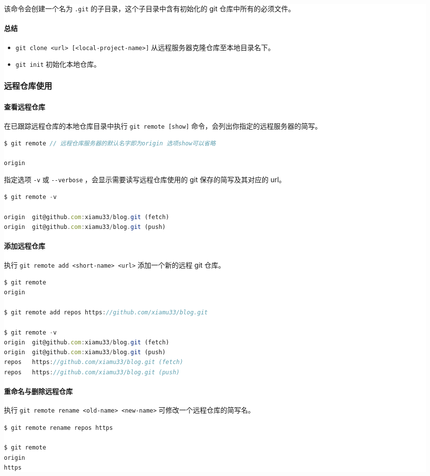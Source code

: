 该命令会创建一个名为 `.git` 的子目录，这个子目录中含有初始化的 git 仓库中所有的必须文件。

#### 总结

- `git clone <url> [<local-project-name>]` 从远程服务器克隆仓库至本地目录名下。

- `git init` 初始化本地仓库。

### 远程仓库使用

#### 查看远程仓库

在已跟踪远程仓库的本地仓库目录中执行 `git remote [show]` 命令，会列出你指定的远程服务器的简写。

```javascript
$ git remote // 远程仓库服务器的默认名字即为origin 选项show可以省略

origin
```

指定选项 `-v` 或 `--verbose` ，会显示需要读写远程仓库使用的 git 保存的简写及其对应的 url。

```javascript
$ git remote -v

origin  git@github.com:xiamu33/blog.git (fetch)
origin  git@github.com:xiamu33/blog.git (push)
```

#### 添加远程仓库

执行 `git remote add <short-name> <url>` 添加一个新的远程 git 仓库。

```javascript
$ git remote
origin

$ git remote add repos https://github.com/xiamu33/blog.git

$ git remote -v
origin  git@github.com:xiamu33/blog.git (fetch)
origin  git@github.com:xiamu33/blog.git (push)
repos   https://github.com/xiamu33/blog.git (fetch)
repos   https://github.com/xiamu33/blog.git (push)
```

#### 重命名与删除远程仓库

执行 `git remote rename <old-name> <new-name>` 可修改一个远程仓库的简写名。

```javascript
$ git remote rename repos https

$ git remote
origin
https
```
